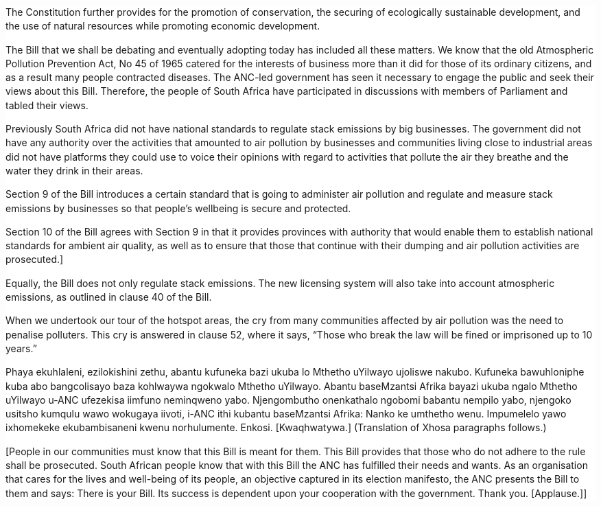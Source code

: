 The Constitution further provides for the promotion of conservation, the
securing of ecologically sustainable development, and the use of natural
resources while promoting economic development.

The Bill that we shall be debating and eventually adopting today has
included all these matters. We know that the old Atmospheric Pollution
Prevention Act, No 45 of 1965 catered for the interests of business more
than it did for those of its ordinary citizens, and as a result many people
contracted diseases. The ANC-led government has seen it necessary to engage
the public and seek their views about this Bill. Therefore, the people of
South Africa have participated in discussions with members of Parliament
and tabled their views.

Previously South Africa did not have national standards to regulate stack
emissions by big businesses. The government did not have any authority over
the activities that amounted to air pollution by businesses and communities
living close to industrial areas did not have platforms they could use to
voice their opinions with regard to activities that pollute the air they
breathe and the water they drink in their areas.

Section 9 of the Bill introduces a certain standard that is going to
administer air pollution and regulate and measure stack emissions by
businesses so that people’s wellbeing is secure and protected.

Section 10 of the Bill agrees with Section 9 in that it provides provinces
with authority that would enable them to establish national standards for
ambient air quality, as well as to ensure that those that continue with
their dumping and air pollution activities are prosecuted.]

Equally, the Bill does not only regulate stack emissions. The new licensing
system will also take into account atmospheric emissions, as outlined in
clause 40 of the Bill.

When we undertook our tour of the hotspot areas, the cry from many
communities affected by air pollution was the need to penalise polluters.
This cry is answered in clause 52, where it says, “Those who break the law
will be fined or imprisoned up to 10 years.”

Phaya ekuhlaleni, ezilokishini zethu, abantu kufuneka bazi ukuba lo Mthetho
uYilwayo ujoliswe nakubo. Kufuneka bawuhloniphe kuba abo bangcolisayo baza
kohlwaywa ngokwalo Mthetho uYilwayo. Abantu baseMzantsi Afrika bayazi ukuba
ngalo Mthetho uYilwayo u-ANC ufezekisa iimfuno neminqweno yabo.
Njengombutho onenkathalo ngobomi babantu nempilo yabo, njengoko usitsho
kumqulu wawo wokugaya iivoti, i-ANC ithi kubantu baseMzantsi Afrika: Nanko
ke umthetho wenu. Impumelelo yawo ixhomekeke ekubambisaneni kwenu
norhulumente. Enkosi. [Kwaqhwatywa.] (Translation of Xhosa paragraphs
follows.)

[People in our communities must know that this Bill is meant for them. This
Bill provides that those who do not adhere to the rule shall be prosecuted.
South African people know that with this Bill the ANC has fulfilled their
needs and wants. As an organisation that cares for the lives and well-being
of its people, an objective captured in its election manifesto, the ANC
presents the Bill to them and says: There is your Bill. Its success is
dependent upon your cooperation with the government. Thank you.
[Applause.]]
